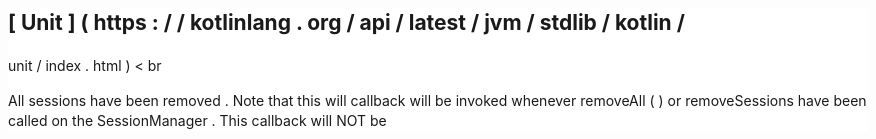 [
Unit
]
(
https
:
/
/
kotlinlang
.
org
/
api
/
latest
/
jvm
/
stdlib
/
kotlin
/
-
unit
/
index
.
html
)
<
br
>
All
sessions
have
been
removed
.
Note
that
this
will
callback
will
be
invoked
whenever
removeAll
(
)
or
removeSessions
have
been
called
on
the
SessionManager
.
This
callback
will
NOT
be